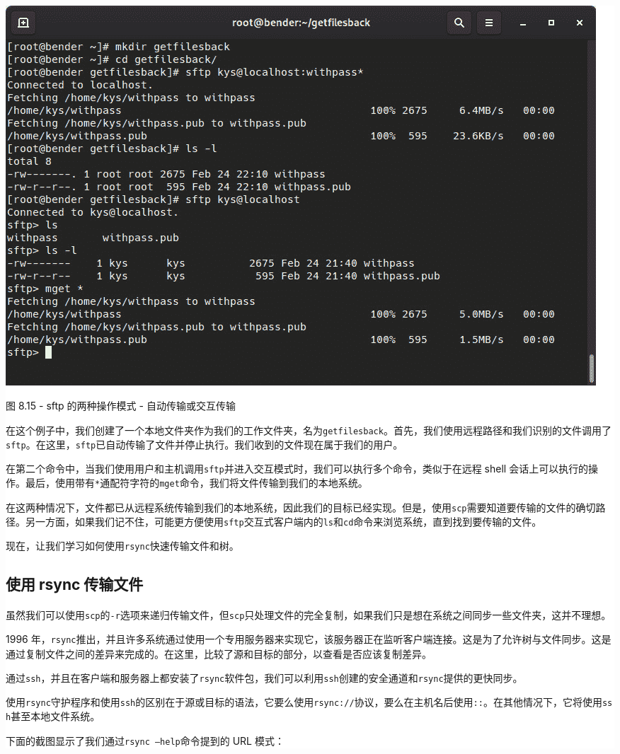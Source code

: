 ![图 8.15 - sftp 的两种操作模式 - 自动传输或交互传输](img/B16799_08_015.jpg)

图 8.15 - sftp 的两种操作模式 - 自动传输或交互传输

在这个例子中，我们创建了一个本地文件夹作为我们的工作文件夹，名为`getfilesback`。首先，我们使用远程路径和我们识别的文件调用了`sftp`。在这里，`sftp`已自动传输了文件并停止执行。我们收到的文件现在属于我们的用户。

在第二个命令中，当我们使用用户和主机调用`sftp`并进入交互模式时，我们可以执行多个命令，类似于在远程 shell 会话上可以执行的操作。最后，使用带有`*`通配符字符的`mget`命令，我们将文件传输到我们的本地系统。

在这两种情况下，文件都已从远程系统传输到我们的本地系统，因此我们的目标已经实现。但是，使用`scp`需要知道要传输的文件的确切路径。另一方面，如果我们记不住，可能更方便使用`sftp`交互式客户端内的`ls`和`cd`命令来浏览系统，直到找到要传输的文件。

现在，让我们学习如何使用`rsync`快速传输文件和树。

## 使用 rsync 传输文件

虽然我们可以使用`scp`的`-r`选项来递归传输文件，但`scp`只处理文件的完全复制，如果我们只是想在系统之间同步一些文件夹，这并不理想。

1996 年，`rsync`推出，并且许多系统通过使用一个专用服务器来实现它，该服务器正在监听客户端连接。这是为了允许树与文件同步。这是通过复制文件之间的差异来完成的。在这里，比较了源和目标的部分，以查看是否应该复制差异。

通过`ssh`，并且在客户端和服务器上都安装了`rsync`软件包，我们可以利用`ssh`创建的安全通道和`rsync`提供的更快同步。

使用`rsync`守护程序和使用`ssh`的区别在于源或目标的语法，它要么使用`rsync://`协议，要么在主机名后使用`::`。在其他情况下，它将使用`ssh`甚至本地文件系统。

下面的截图显示了我们通过`rsync –help`命令提到的 URL 模式：
